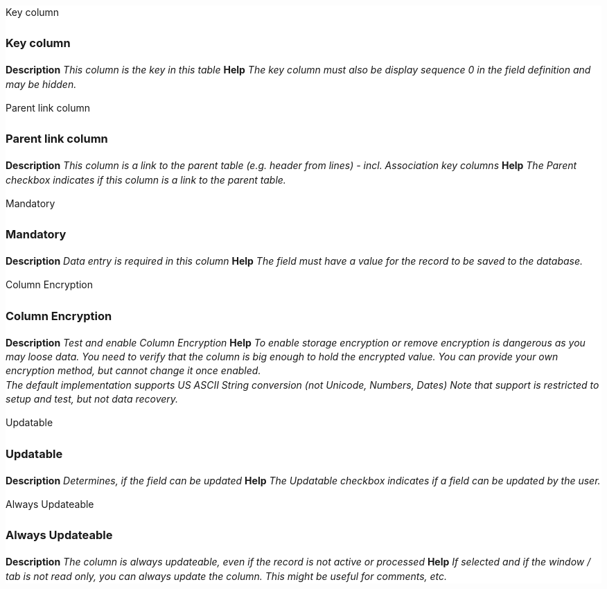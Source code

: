 Key column
### Key column

**Description**
 *This column is the key in this table*
**Help**
 *The key column must also be display sequence 0 in the field definition and may be hidden.*

Parent link column
### Parent link column

**Description**
 *This column is a link to the parent table (e.g. header from lines) - incl. Association key columns*
**Help**
 *The Parent checkbox indicates if this column is a link to the parent table.*

Mandatory
### Mandatory

**Description**
 *Data entry is required in this column*
**Help**
 *The field must have a value for the record to be saved to the database.*

Column Encryption
### Column Encryption

**Description**
 *Test and enable Column Encryption*
**Help**
 *To enable storage encryption or remove encryption is dangerous as you may loose data. You need to verify that the column is big enough to hold the encrypted value.  You can provide your own encryption method, but cannot change it once enabled.  
The default implementation supports US ASCII String conversion (not Unicode, Numbers, Dates)
Note that support is restricted to setup and test, but not data recovery.*

Updatable
### Updatable

**Description**
 *Determines, if the field can be updated*
**Help**
 *The Updatable checkbox indicates if a field can be updated by the user.*

Always Updateable
### Always Updateable

**Description**
 *The column is always updateable, even if the record is not active or processed*
**Help**
 *If selected and if the window / tab is not read only, you can always update the column.  This might be useful for comments, etc.*
